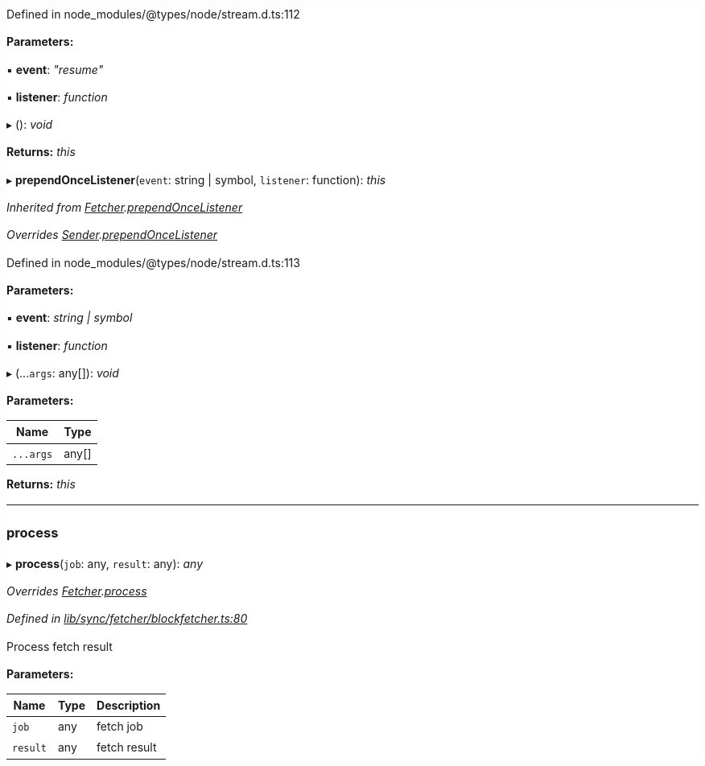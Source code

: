 Defined in node_modules/@types/node/stream.d.ts:112

**Parameters:**

▪ **event**: _"resume"_

▪ **listener**: _function_

▸ (): _void_

**Returns:** _this_

▸ **prependOnceListener**(`event`: string | symbol, `listener`: function): _this_

_Inherited from [Fetcher](_sync_fetcher_fetcher_.fetcher.md).[prependOnceListener](_sync_fetcher_fetcher_.fetcher.md#prependoncelistener)_

_Overrides [Sender](_net_protocol_sender_.sender.md).[prependOnceListener](_net_protocol_sender_.sender.md#prependoncelistener)_

Defined in node_modules/@types/node/stream.d.ts:113

**Parameters:**

▪ **event**: _string | symbol_

▪ **listener**: _function_

▸ (...`args`: any[]): _void_

**Parameters:**

| Name      | Type  |
| --------- | ----- |
| `...args` | any[] |

**Returns:** _this_

---

### process

▸ **process**(`job`: any, `result`: any): _any_

_Overrides [Fetcher](_sync_fetcher_fetcher_.fetcher.md).[process](_sync_fetcher_fetcher_.fetcher.md#process)_

_Defined in [lib/sync/fetcher/blockfetcher.ts:80](https://github.com/ethereumjs/ethereumjs-client/blob/master/lib/sync/fetcher/blockfetcher.ts#L80)_

Process fetch result

**Parameters:**

| Name     | Type | Description  |
| -------- | ---- | ------------ |
| `job`    | any  | fetch job    |
| `result` | any  | fetch result |

